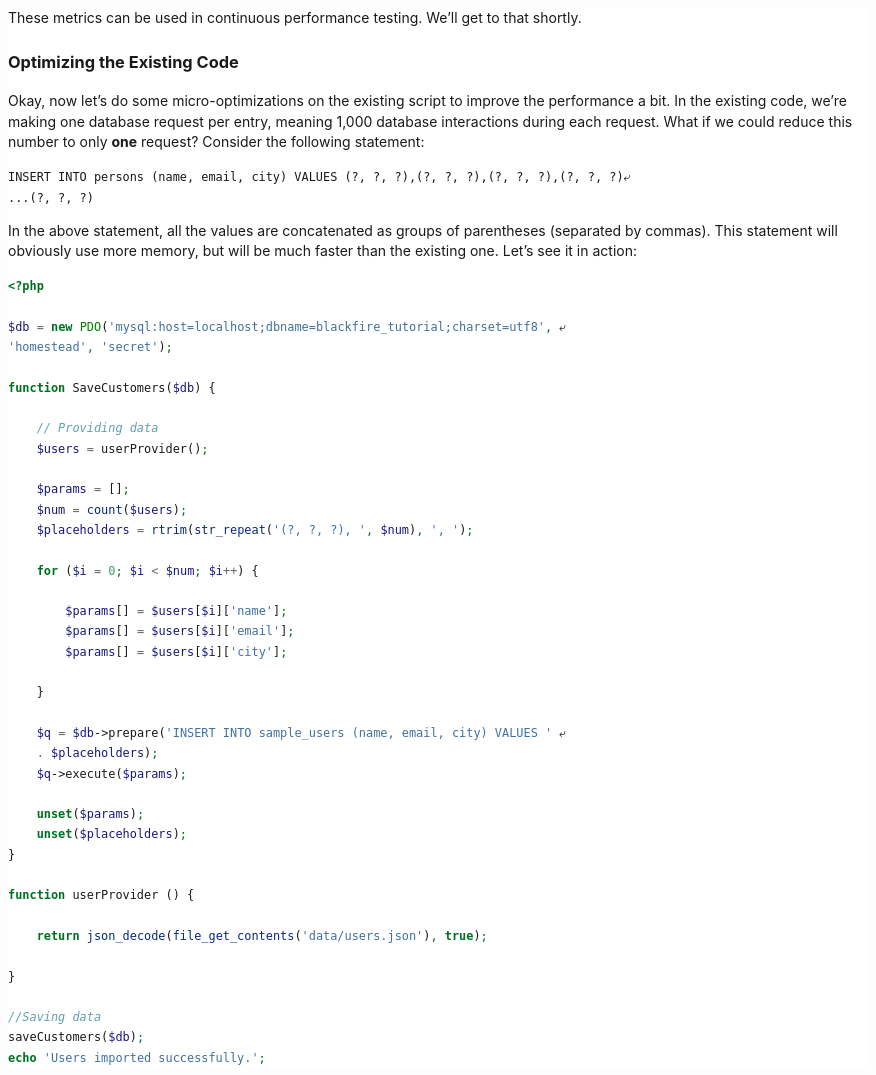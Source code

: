 These metrics can be used in continuous performance testing. We’ll get to that shortly.

### Optimizing the Existing Code

Okay, now let’s do some micro-optimizations on the existing script to improve the performance a bit. In the existing code, we’re making one database request per entry, meaning 1,000 database interactions during each request. What if we could reduce this number to only **one** request? Consider the following statement:

```mysql
INSERT INTO persons (name, email, city) VALUES (?, ?, ?),(?, ?, ?),(?, ?, ?),(?, ?, ?)⤶
...(?, ?, ?)
```

In the above statement, all the values are concatenated as groups of parentheses (separated by commas). This statement will obviously use more memory, but will be much faster than the existing one. Let’s see it in action:

```php
<?php

$db = new PDO('mysql:host=localhost;dbname=blackfire_tutorial;charset=utf8', ⤶
'homestead', 'secret');

function SaveCustomers($db) {

    // Providing data
    $users = userProvider();

    $params = [];
    $num = count($users);
    $placeholders = rtrim(str_repeat('(?, ?, ?), ', $num), ', ');

    for ($i = 0; $i < $num; $i++) {

        $params[] = $users[$i]['name'];
        $params[] = $users[$i]['email'];
        $params[] = $users[$i]['city'];

    }

    $q = $db->prepare('INSERT INTO sample_users (name, email, city) VALUES ' ⤶
    . $placeholders);
    $q->execute($params);

    unset($params);
    unset($placeholders);
}

function userProvider () {

    return json_decode(file_get_contents('data/users.json'), true);

}

//Saving data
saveCustomers($db);
echo 'Users imported successfully.';
```
